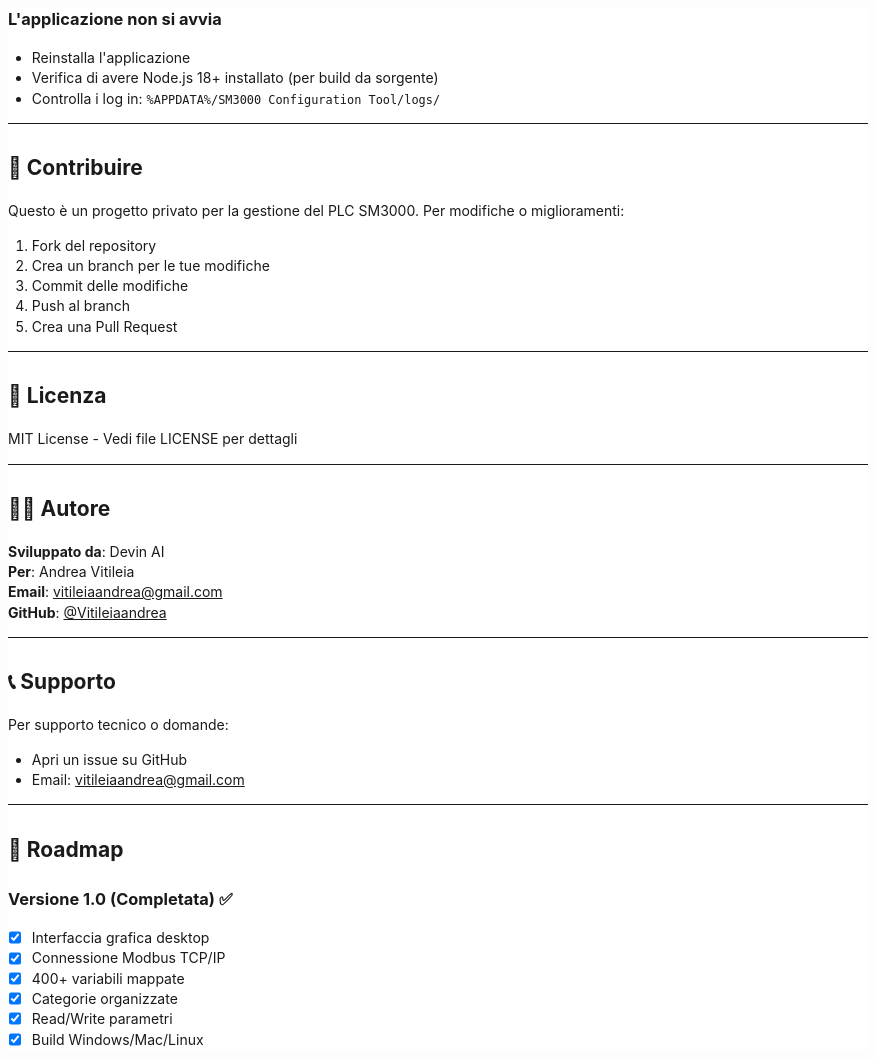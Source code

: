 ### L'applicazione non si avvia
- Reinstalla l'applicazione
- Verifica di avere Node.js 18+ installato (per build da sorgente)
- Controlla i log in: `%APPDATA%/SM3000 Configuration Tool/logs/`

---

## 🤝 Contribuire

Questo è un progetto privato per la gestione del PLC SM3000. Per modifiche o miglioramenti:

1. Fork del repository
2. Crea un branch per le tue modifiche
3. Commit delle modifiche
4. Push al branch
5. Crea una Pull Request

---

## 📄 Licenza

MIT License - Vedi file LICENSE per dettagli

---

## 👨‍💻 Autore

**Sviluppato da**: Devin AI  
**Per**: Andrea Vitileia  
**Email**: vitileiaandrea@gmail.com  
**GitHub**: [@Vitileiaandrea](https://github.com/Vitileiaandrea)

---

## 📞 Supporto

Per supporto tecnico o domande:
- Apri un issue su GitHub
- Email: vitileiaandrea@gmail.com

---

## 🎯 Roadmap

### Versione 1.0 (Completata) ✅
- [x] Interfaccia grafica desktop
- [x] Connessione Modbus TCP/IP
- [x] 400+ variabili mappate
- [x] Categorie organizzate
- [x] Read/Write parametri
- [x] Build Windows/Mac/Linux
